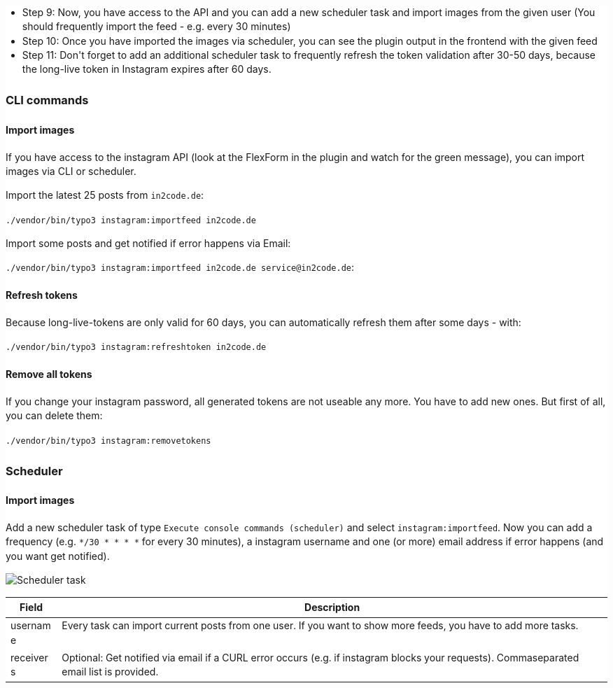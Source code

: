 * Step 9: Now, you have access to the API and you can add a new scheduler task and import images from the given user (You should frequently import the feed - e.g. every 30 minutes)
* Step 10: Once you have imported the images via scheduler, you can see the plugin output in the frontend with the given feed
* Step 11: Don't forget to add an additional scheduler task to frequently refresh the token validation after 30-50 days, because the long-live token in Instagram expires after 60 days.


### CLI commands

#### Import images

If you have access to the instagram API (look at the FlexForm in the plugin and watch for the green message), you can
import images via CLI or scheduler.

Import the latest 25 posts from `in2code.de`:

`./vendor/bin/typo3 instagram:importfeed in2code.de`

Import some posts and get notified if error happens via Email:

`./vendor/bin/typo3 instagram:importfeed in2code.de service@in2code.de`:

#### Refresh tokens

Because long-live-tokens are only valid for 60 days, you can automatically refresh them after some days - with:

`./vendor/bin/typo3 instagram:refreshtoken in2code.de`

#### Remove all tokens

If you change your instagram password, all generated tokens are not useable any more. You have to add new ones. But
first of all, you can delete them:

`./vendor/bin/typo3 instagram:removetokens`



### Scheduler

#### Import images

Add a new scheduler task of type `Execute console commands (scheduler)` and select `instagram:importfeed`. Now you can
add a frequency (e.g. `*/30 * * * *` for every 30 minutes), a instagram username and one (or more) email address if
error happens (and you want get notified).

![Scheduler task](Documentation/Images/scheduler.png "Scheduler task")

| Field         | Description                                                                                                                               |
| ------------- | ----------------------------------------------------------------------------------------------------------------------------------------- |
| username      | Every task can import current posts from one user. If you want to show more feeds, you have to add more tasks.                            |
| receivers     | Optional: Get notified via email if a CURL error occurs (e.g. if instagram blocks your requests). Commaseparated email list is provided.  |

